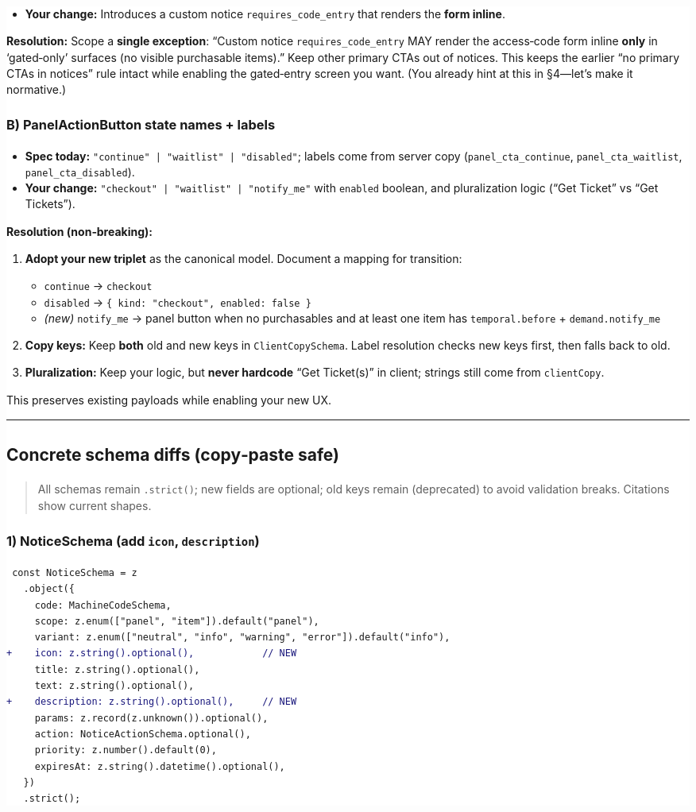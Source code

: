 - **Your change:** Introduces a custom notice `requires_code_entry` that renders the **form inline**.

**Resolution:** Scope a **single exception**: “Custom notice `requires_code_entry` MAY render the access‑code form inline **only** in ‘gated‑only’ surfaces (no visible purchasable items).” Keep other primary CTAs out of notices. This keeps the earlier “no primary CTAs in notices” rule intact while enabling the gated‑entry screen you want. (You already hint at this in §4—let’s make it normative.)

### B) **PanelActionButton state names + labels**

- **Spec today:** `"continue" | "waitlist" | "disabled"`; labels come from server copy (`panel_cta_continue`, `panel_cta_waitlist`, `panel_cta_disabled`).
- **Your change:** `"checkout" | "waitlist" | "notify_me"` with `enabled` boolean, and pluralization logic (“Get Ticket” vs “Get Tickets”).

**Resolution (non‑breaking):**

1. **Adopt your new triplet** as the canonical model. Document a mapping for transition:

   - `continue` → `checkout`
   - `disabled` → `{ kind: "checkout", enabled: false }`
   - _(new)_ `notify_me` → panel button when no purchasables and at least one item has `temporal.before` + `demand.notify_me`

2. **Copy keys:** Keep **both** old and new keys in `ClientCopySchema`. Label resolution checks new keys first, then falls back to old.
3. **Pluralization:** Keep your logic, but **never hardcode** “Get Ticket(s)” in client; strings still come from `clientCopy`.

This preserves existing payloads while enabling your new UX.

---

## Concrete schema diffs (copy‑paste safe)

> All schemas remain `.strict()`; new fields are optional; old keys remain (deprecated) to avoid validation breaks. Citations show current shapes.

### 1) **NoticeSchema** (add `icon`, `description`)

```diff
 const NoticeSchema = z
   .object({
     code: MachineCodeSchema,
     scope: z.enum(["panel", "item"]).default("panel"),
     variant: z.enum(["neutral", "info", "warning", "error"]).default("info"),
+    icon: z.string().optional(),            // NEW
     title: z.string().optional(),
     text: z.string().optional(),
+    description: z.string().optional(),     // NEW
     params: z.record(z.unknown()).optional(),
     action: NoticeActionSchema.optional(),
     priority: z.number().default(0),
     expiresAt: z.string().datetime().optional(),
   })
   .strict();
```
